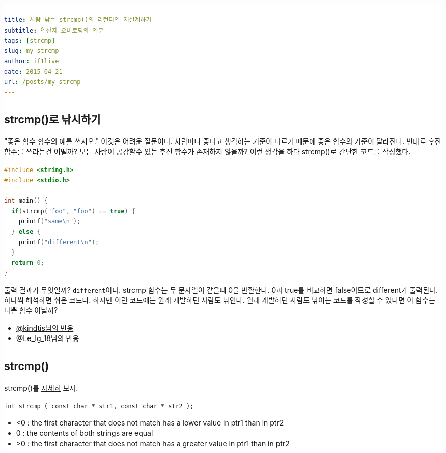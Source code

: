 ```yaml
---
title: 사람 낚는 strcmp()의 리턴타입 재설계하기
subtitle: 연산자 오버로딩의 입문
tags: [strcmp]
slug: my-strcmp
author: if1live
date: 2015-04-21
url: /posts/my-strcmp
---
```

## strcmp()로 낚시하기

"좋은 함수 함수의 예를 쓰시오."
이것은 어려운 질문이다.
사람마다 좋다고 생각하는 기준이 다르기 때문에 좋은 함수의 기준이 달라진다.
반대로 후진 함수를 쓰라는건 어떨까?
모든 사람이 공감할수 있는 후진 함수가 존재하지 않을까?
이런 생각을 하다 [strcmp()로 간단한 코드][problem_twitter]를 작성했다.

```cpp
#include <string.h>
#include <stdio.h>

int main() {
  if(strcmp("foo", "foo") == true) {
    printf("same\n");
  } else {
    printf("different\n");
  }
  return 0;
}
```

출력 결과가 무엇일까? `different`이다.
strcmp 함수는 두 문자열이 같을때 0을 반환한다.
0과 true를 비교하면 false이므로 different가 출력된다.
하나씩 해석하면 쉬운 코드다. 하지만 이런 코드에는 원래 개발하던 사람도 낚인다.
원래 개발하던 사람도 낚이는 코드를 작성할 수 있다면 이 함수는 나쁜 함수 아닐까?

* [@kindtis님의 반응][res_1_twitter]
* [@Le_Ig_18님의 반응][res_2_twitter]

## strcmp()

strcmp()를 [자세히][strcmp_cpp] 보자.

`int strcmp ( const char * str1, const char * str2 );`

* <0 : the first character that does not match has a lower value in ptr1 than in ptr2
* 0 : the contents of both strings are equal
* \>0 : the first character that does not match has a greater value in ptr1 than in ptr2


[strcmp_cpp]: http://www.cplusplus.com/reference/cstring/strcmp/
[operator_wiki]: http://en.wikipedia.org/wiki/Operators_in_C_and_C%2B%2B
[gist]: https://gist.github.com/if1live/3e8f24a4b8bdcc15a3e9
[problem_twitter]: https://twitter.com/if1live/status/589972518246617089
[res_1_twitter]: https://twitter.com/kindtis/status/589974383583571968
[res_2_twitter]: https://twitter.com/Le_Ig_18/status/589972814704214016